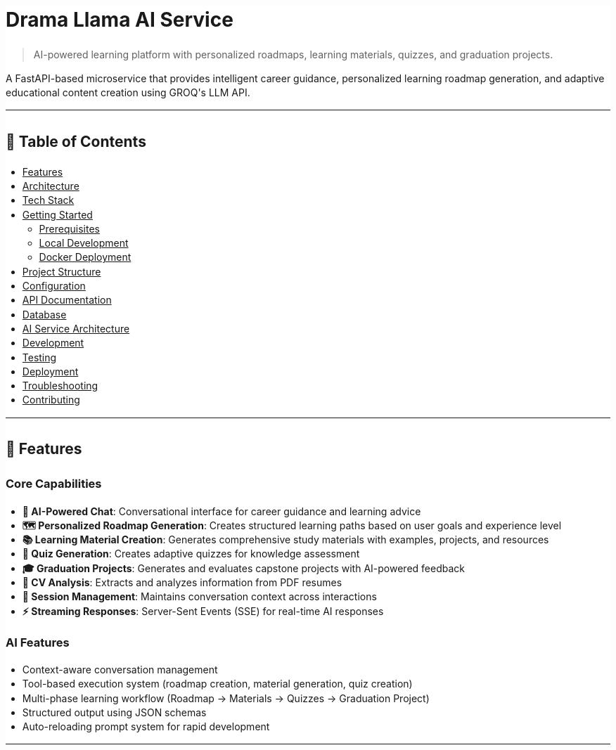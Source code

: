 # Drama Llama AI Service

> AI-powered learning platform with personalized roadmaps, learning materials, quizzes, and graduation projects.

A FastAPI-based microservice that provides intelligent career guidance, personalized learning roadmap generation, and adaptive educational content creation using GROQ's LLM API.

---

## 📑 Table of Contents

- [Features](#-features)
- [Architecture](#-architecture)
- [Tech Stack](#-tech-stack)
- [Getting Started](#-getting-started)
  - [Prerequisites](#prerequisites)
  - [Local Development](#local-development)
  - [Docker Deployment](#docker-deployment)
- [Project Structure](#-project-structure)
- [Configuration](#-configuration)
- [API Documentation](#-api-documentation)
- [Database](#-database)
- [AI Service Architecture](#-ai-service-architecture)
- [Development](#-development)
- [Testing](#-testing)
- [Deployment](#-deployment)
- [Troubleshooting](#-troubleshooting)
- [Contributing](#-contributing)

---

## 🚀 Features

### Core Capabilities

- **🤖 AI-Powered Chat**: Conversational interface for career guidance and learning advice
- **🗺️ Personalized Roadmap Generation**: Creates structured learning paths based on user goals and experience level
- **📚 Learning Material Creation**: Generates comprehensive study materials with examples, projects, and resources
- **📝 Quiz Generation**: Creates adaptive quizzes for knowledge assessment
- **🎓 Graduation Projects**: Generates and evaluates capstone projects with AI-powered feedback
- **💼 CV Analysis**: Extracts and analyzes information from PDF resumes
- **🔄 Session Management**: Maintains conversation context across interactions
- **⚡ Streaming Responses**: Server-Sent Events (SSE) for real-time AI responses

### AI Features

- Context-aware conversation management
- Tool-based execution system (roadmap creation, material generation, quiz creation)
- Multi-phase learning workflow (Roadmap → Materials → Quizzes → Graduation Project)
- Structured output using JSON schemas
- Auto-reloading prompt system for rapid development

---